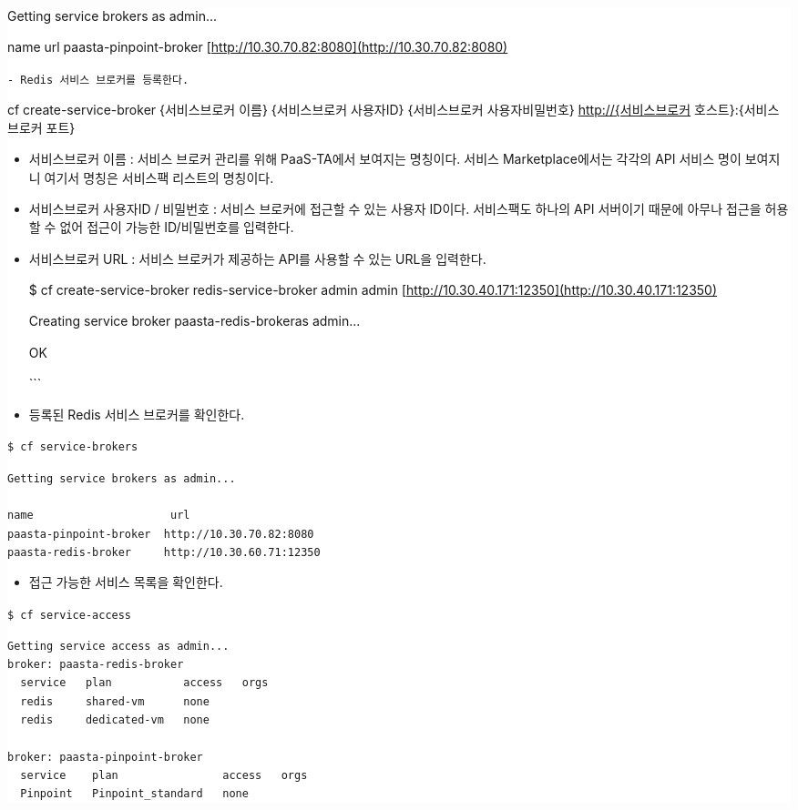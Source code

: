 Getting service brokers as admin...

name url paasta-pinpoint-broker [http://10.30.70.82:8080](http://10.30.70.82:8080)

```text
- Redis 서비스 브로커를 등록한다.
```

cf create-service-broker {서비스브로커 이름} {서비스브로커 사용자ID} {서비스브로커 사용자비밀번호} [http://{서비스브로커](http://{서비스브로커) 호스트}:{서비스브로커 포트}

* 서비스브로커 이름 : 서비스 브로커 관리를 위해 PaaS-TA에서 보여지는 명칭이다. 서비스 Marketplace에서는 각각의 API 서비스 명이 보여지니 여기서 명칭은 서비스팩 리스트의 명칭이다.
* 서비스브로커 사용자ID / 비밀번호 : 서비스 브로커에 접근할 수 있는 사용자 ID이다. 서비스팩도 하나의 API 서버이기 때문에 아무나 접근을 허용할 수 없어 접근이 가능한 ID/비밀번호를 입력한다.
* 서비스브로커 URL : 서비스 브로커가 제공하는 API를 사용할 수 있는 URL을 입력한다.

  ```text

  ```

  $ cf create-service-broker redis-service-broker admin admin [http://10.30.40.171:12350](http://10.30.40.171:12350)

  ```text

  ```

  Creating service broker paasta-redis-brokeras admin...

  OK

  \`\`\`

* 등록된 Redis 서비스 브로커를 확인한다.

```text
$ cf service-brokers
```

```text
Getting service brokers as admin...

name                     url
paasta-pinpoint-broker  http://10.30.70.82:8080
paasta-redis-broker     http://10.30.60.71:12350
```

* 접근 가능한 서비스 목록을 확인한다.

```text
$ cf service-access
```

```text
Getting service access as admin...
broker: paasta-redis-broker
  service   plan           access   orgs
  redis     shared-vm      none
  redis     dedicated-vm   none

broker: paasta-pinpoint-broker
  service    plan                access   orgs
  Pinpoint   Pinpoint_standard   none
```
